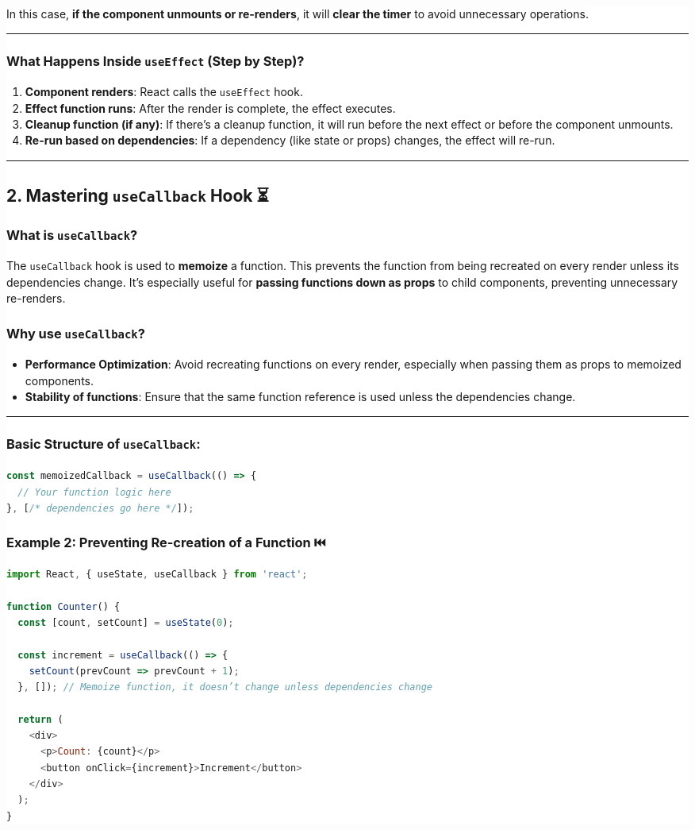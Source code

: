 In this case, **if the component unmounts or re-renders**, it will **clear the timer** to avoid unnecessary operations.

---

### **What Happens Inside `useEffect` (Step by Step)?**

1. **Component renders**: React calls the `useEffect` hook.
2. **Effect function runs**: After the render is complete, the effect executes.
3. **Cleanup function (if any)**: If there’s a cleanup function, it will run before the next effect or before the component unmounts.
4. **Re-run based on dependencies**: If a dependency (like state or props) changes, the effect will re-run.

---

## **2. Mastering `useCallback` Hook** ⏳

### **What is `useCallback`?**

The `useCallback` hook is used to **memoize** a function. This prevents the function from being recreated on every render unless its dependencies change. It’s especially useful for **passing functions down as props** to child components, preventing unnecessary re-renders.

### **Why use `useCallback`?**
- **Performance Optimization**: Avoid recreating functions on every render, especially when passing them as props to memoized components.
- **Stability of functions**: Ensure that the same function reference is used unless the dependencies change.

---

### **Basic Structure of `useCallback`:**

```js
const memoizedCallback = useCallback(() => {
  // Your function logic here
}, [/* dependencies go here */]);
```

### **Example 2: Preventing Re-creation of a Function** ⏮️

```js
import React, { useState, useCallback } from 'react';

function Counter() {
  const [count, setCount] = useState(0);

  const increment = useCallback(() => {
    setCount(prevCount => prevCount + 1);
  }, []); // Memoize function, it doesn’t change unless dependencies change

  return (
    <div>
      <p>Count: {count}</p>
      <button onClick={increment}>Increment</button>
    </div>
  );
}
```
